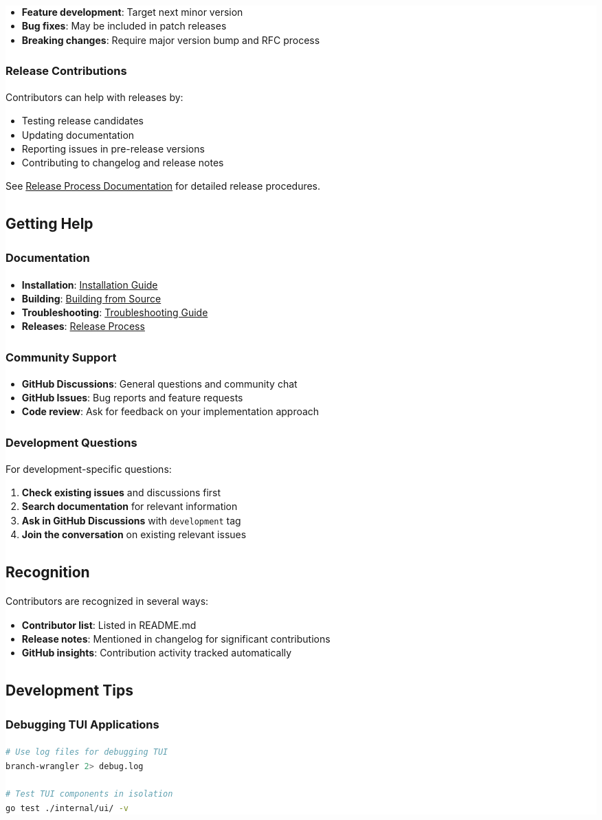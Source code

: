 - **Feature development**: Target next minor version
- **Bug fixes**: May be included in patch releases
- **Breaking changes**: Require major version bump and RFC process

### Release Contributions

Contributors can help with releases by:
- Testing release candidates
- Updating documentation
- Reporting issues in pre-release versions
- Contributing to changelog and release notes

See [Release Process Documentation](releasing.md) for detailed release procedures.

## Getting Help

### Documentation

- **Installation**: [Installation Guide](installation.md)
- **Building**: [Building from Source](building-from-source.md)
- **Troubleshooting**: [Troubleshooting Guide](troubleshooting.md)
- **Releases**: [Release Process](releasing.md)

### Community Support

- **GitHub Discussions**: General questions and community chat
- **GitHub Issues**: Bug reports and feature requests  
- **Code review**: Ask for feedback on your implementation approach

### Development Questions

For development-specific questions:

1. **Check existing issues** and discussions first
2. **Search documentation** for relevant information
3. **Ask in GitHub Discussions** with `development` tag
4. **Join the conversation** on existing relevant issues

## Recognition

Contributors are recognized in several ways:

- **Contributor list**: Listed in README.md
- **Release notes**: Mentioned in changelog for significant contributions
- **GitHub insights**: Contribution activity tracked automatically

## Development Tips

### Debugging TUI Applications

```bash
# Use log files for debugging TUI
branch-wrangler 2> debug.log

# Test TUI components in isolation
go test ./internal/ui/ -v
```

